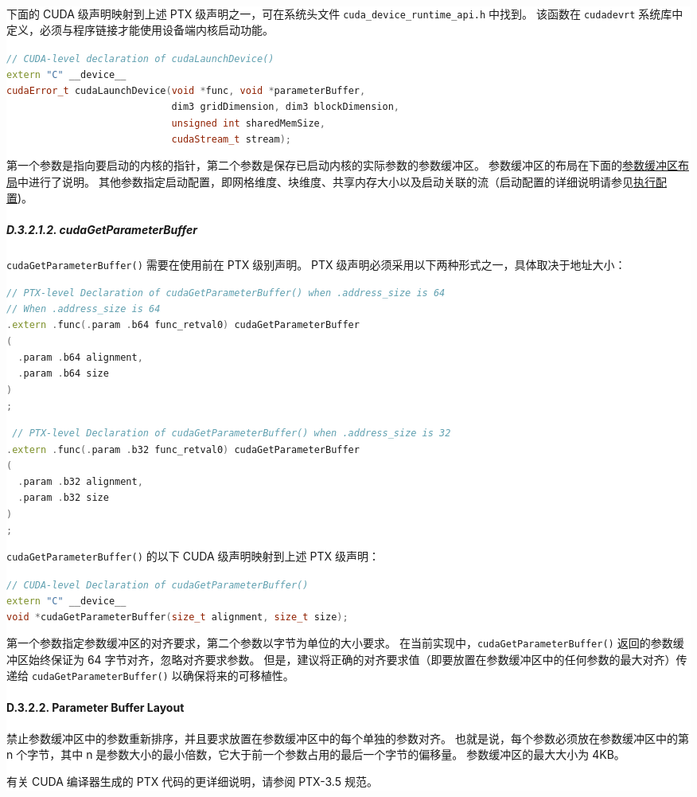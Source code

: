 
下面的 CUDA 级声明映射到上述 PTX 级声明之一，可在系统头文件 `cuda_device_runtime_api.h` 中找到。 该函数在 `cudadevrt` 系统库中定义，必须与程序链接才能使用设备端内核启动功能。

```C++
// CUDA-level declaration of cudaLaunchDevice()
extern "C" __device__ 
cudaError_t cudaLaunchDevice(void *func, void *parameterBuffer, 
                             dim3 gridDimension, dim3 blockDimension, 
                             unsigned int sharedMemSize, 
                             cudaStream_t stream);
```

第一个参数是指向要启动的内核的指针，第二个参数是保存已启动内核的实际参数的参数缓冲区。 参数缓冲区的布局在下面的[参数缓冲区布局](https://docs.nvidia.com/cuda/cuda-c-programming-guide/index.html#parameter-buffer-layout)中进行了说明。 其他参数指定启动配置，即网格维度、块维度、共享内存大小以及启动关联的流（启动配置的详细说明请参见[执行配置](https://docs.nvidia.com/cuda/cuda-c-programming-guide/index.html#execution-configuration))。

##### D.3.2.1.2. cudaGetParameterBuffer
`cudaGetParameterBuffer()` 需要在使用前在 PTX 级别声明。 PTX 级声明必须采用以下两种形式之一，具体取决于地址大小：
```C++
// PTX-level Declaration of cudaGetParameterBuffer() when .address_size is 64
// When .address_size is 64
.extern .func(.param .b64 func_retval0) cudaGetParameterBuffer
(
  .param .b64 alignment,
  .param .b64 size
)
;
```

```C++
 // PTX-level Declaration of cudaGetParameterBuffer() when .address_size is 32
.extern .func(.param .b32 func_retval0) cudaGetParameterBuffer
(
  .param .b32 alignment,
  .param .b32 size
)
;
```

`cudaGetParameterBuffer()` 的以下 CUDA 级声明映射到上述 PTX 级声明：
```C++
// CUDA-level Declaration of cudaGetParameterBuffer()
extern "C" __device__
void *cudaGetParameterBuffer(size_t alignment, size_t size);
```
第一个参数指定参数缓冲区的对齐要求，第二个参数以字节为单位的大小要求。 在当前实现中，`cudaGetParameterBuffer()` 返回的参数缓冲区始终保证为 64 字节对齐，忽略对齐要求参数。 但是，建议将正确的对齐要求值（即要放置在参数缓冲区中的任何参数的最大对齐）传递给 `cudaGetParameterBuffer()` 以确保将来的可移植性。

#### D.3.2.2. Parameter Buffer Layout
禁止参数缓冲区中的参数重新排序，并且要求放置在参数缓冲区中的每个单独的参数对齐。 也就是说，每个参数必须放在参数缓冲区中的第 n 个字节，其中 n 是参数大小的最小倍数，它大于前一个参数占用的最后一个字节的偏移量。 参数缓冲区的最大大小为 4KB。

有关 CUDA 编译器生成的 PTX 代码的更详细说明，请参阅 PTX-3.5 规范。
